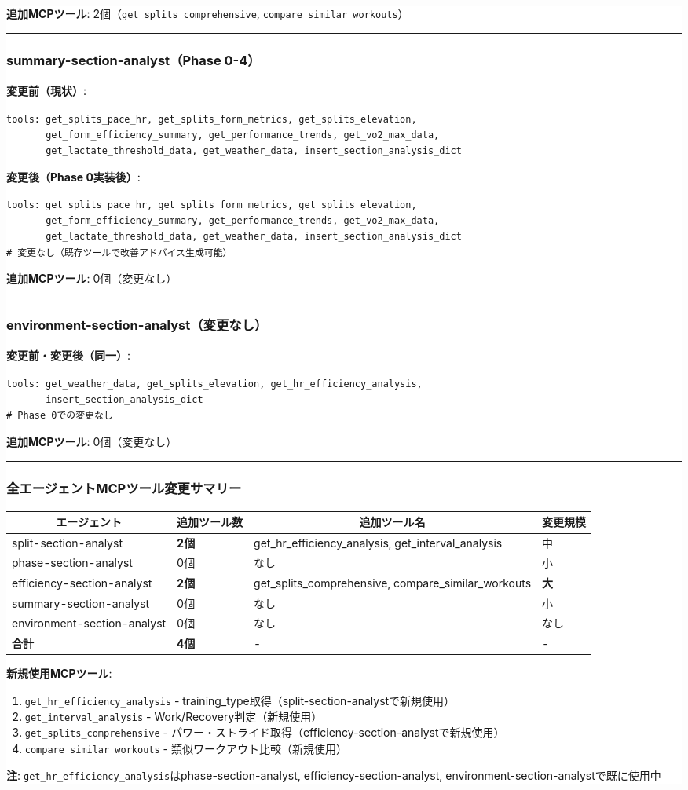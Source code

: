 **追加MCPツール**: 2個（`get_splits_comprehensive`, `compare_similar_workouts`）

---

### summary-section-analyst（Phase 0-4）

**変更前（現状）**:
```
tools: get_splits_pace_hr, get_splits_form_metrics, get_splits_elevation,
       get_form_efficiency_summary, get_performance_trends, get_vo2_max_data,
       get_lactate_threshold_data, get_weather_data, insert_section_analysis_dict
```

**変更後（Phase 0実装後）**:
```
tools: get_splits_pace_hr, get_splits_form_metrics, get_splits_elevation,
       get_form_efficiency_summary, get_performance_trends, get_vo2_max_data,
       get_lactate_threshold_data, get_weather_data, insert_section_analysis_dict
# 変更なし（既存ツールで改善アドバイス生成可能）
```

**追加MCPツール**: 0個（変更なし）

---

### environment-section-analyst（変更なし）

**変更前・変更後（同一）**:
```
tools: get_weather_data, get_splits_elevation, get_hr_efficiency_analysis,
       insert_section_analysis_dict
# Phase 0での変更なし
```

**追加MCPツール**: 0個（変更なし）

---

### 全エージェントMCPツール変更サマリー

| エージェント | 追加ツール数 | 追加ツール名 | 変更規模 |
|------------|------------|------------|---------|
| split-section-analyst | **2個** | get_hr_efficiency_analysis, get_interval_analysis | 中 |
| phase-section-analyst | 0個 | なし | 小 |
| efficiency-section-analyst | **2個** | get_splits_comprehensive, compare_similar_workouts | **大** |
| summary-section-analyst | 0個 | なし | 小 |
| environment-section-analyst | 0個 | なし | なし |
| **合計** | **4個** | - | - |

**新規使用MCPツール**:
1. `get_hr_efficiency_analysis` - training_type取得（split-section-analystで新規使用）
2. `get_interval_analysis` - Work/Recovery判定（新規使用）
3. `get_splits_comprehensive` - パワー・ストライド取得（efficiency-section-analystで新規使用）
4. `compare_similar_workouts` - 類似ワークアウト比較（新規使用）

**注**: `get_hr_efficiency_analysis`はphase-section-analyst, efficiency-section-analyst, environment-section-analystで既に使用中
